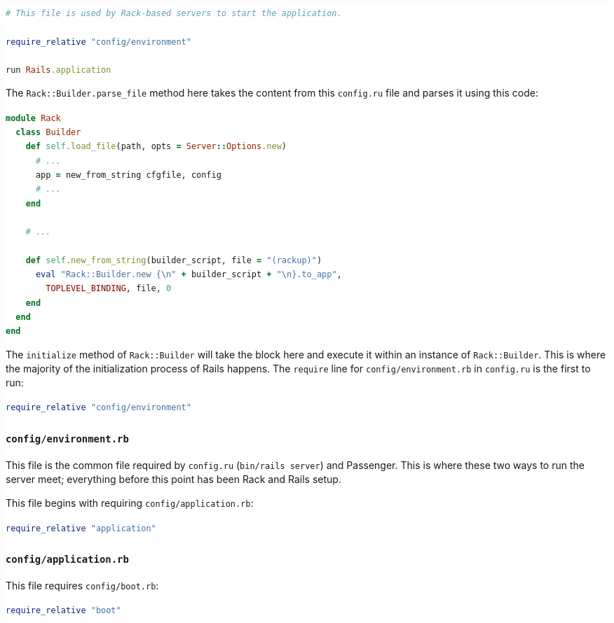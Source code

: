 ```ruby
# This file is used by Rack-based servers to start the application.

require_relative "config/environment"

run Rails.application
```


The `Rack::Builder.parse_file` method here takes the content from this `config.ru` file and parses it using this code:

```ruby
module Rack
  class Builder
    def self.load_file(path, opts = Server::Options.new)
      # ...
      app = new_from_string cfgfile, config
      # ...
    end

    # ...

    def self.new_from_string(builder_script, file = "(rackup)")
      eval "Rack::Builder.new {\n" + builder_script + "\n}.to_app",
        TOPLEVEL_BINDING, file, 0
    end
  end
end
```

The `initialize` method of `Rack::Builder` will take the block here and execute it within an instance of `Rack::Builder`.
This is where the majority of the initialization process of Rails happens.
The `require` line for `config/environment.rb` in `config.ru` is the first to run:

```ruby
require_relative "config/environment"
```

### `config/environment.rb`

This file is the common file required by `config.ru` (`bin/rails server`) and Passenger. This is where these two ways to run the server meet; everything before this point has been Rack and Rails setup.

This file begins with requiring `config/application.rb`:

```ruby
require_relative "application"
```

### `config/application.rb`

This file requires `config/boot.rb`:

```ruby
require_relative "boot"
```
